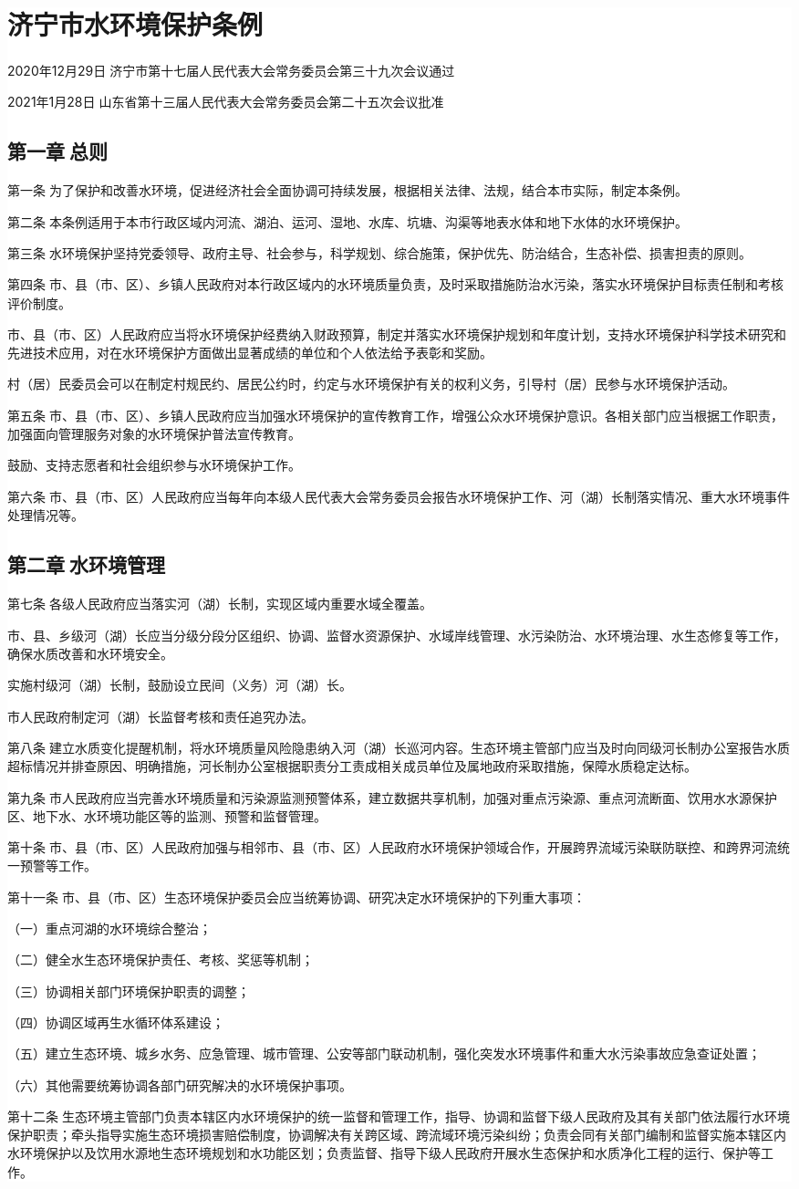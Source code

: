 # 济宁市水环境保护条例

2020年12月29日 济宁市第十七届人民代表大会常务委员会第三十九次会议通过

2021年1月28日 山东省第十三届人民代表大会常务委员会第二十五次会议批准



## 第一章  总则

第一条 为了保护和改善水环境，促进经济社会全面协调可持续发展，根据相关法律、法规，结合本市实际，制定本条例。

第二条 本条例适用于本市行政区域内河流、湖泊、运河、湿地、水库、坑塘、沟渠等地表水体和地下水体的水环境保护。

第三条 水环境保护坚持党委领导、政府主导、社会参与，科学规划、综合施策，保护优先、防治结合，生态补偿、损害担责的原则。

第四条 市、县（市、区）、乡镇人民政府对本行政区域内的水环境质量负责，及时采取措施防治水污染，落实水环境保护目标责任制和考核评价制度。

市、县（市、区）人民政府应当将水环境保护经费纳入财政预算，制定并落实水环境保护规划和年度计划，支持水环境保护科学技术研究和先进技术应用，对在水环境保护方面做出显著成绩的单位和个人依法给予表彰和奖励。

村（居）民委员会可以在制定村规民约、居民公约时，约定与水环境保护有关的权利义务，引导村（居）民参与水环境保护活动。

第五条 市、县（市、区）、乡镇人民政府应当加强水环境保护的宣传教育工作，增强公众水环境保护意识。各相关部门应当根据工作职责，加强面向管理服务对象的水环境保护普法宣传教育。

鼓励、支持志愿者和社会组织参与水环境保护工作。

第六条 市、县（市、区）人民政府应当每年向本级人民代表大会常务委员会报告水环境保护工作、河（湖）长制落实情况、重大水环境事件处理情况等。

## 第二章  水环境管理

第七条 各级人民政府应当落实河（湖）长制，实现区域内重要水域全覆盖。

市、县、乡级河（湖）长应当分级分段分区组织、协调、监督水资源保护、水域岸线管理、水污染防治、水环境治理、水生态修复等工作，确保水质改善和水环境安全。

实施村级河（湖）长制，鼓励设立民间（义务）河（湖）长。

市人民政府制定河（湖）长监督考核和责任追究办法。

第八条 建立水质变化提醒机制，将水环境质量风险隐患纳入河（湖）长巡河内容。生态环境主管部门应当及时向同级河长制办公室报告水质超标情况并排查原因、明确措施，河长制办公室根据职责分工责成相关成员单位及属地政府采取措施，保障水质稳定达标。

第九条 市人民政府应当完善水环境质量和污染源监测预警体系，建立数据共享机制，加强对重点污染源、重点河流断面、饮用水水源保护区、地下水、水环境功能区等的监测、预警和监督管理。

第十条 市、县（市、区）人民政府加强与相邻市、县（市、区）人民政府水环境保护领域合作，开展跨界流域污染联防联控、和跨界河流统一预警等工作。

第十一条 市、县（市、区）生态环境保护委员会应当统筹协调、研究决定水环境保护的下列重大事项：

（一）重点河湖的水环境综合整治；

（二）健全水生态环境保护责任、考核、奖惩等机制；

（三）协调相关部门环境保护职责的调整；

（四）协调区域再生水循环体系建设；

（五）建立生态环境、城乡水务、应急管理、城市管理、公安等部门联动机制，强化突发水环境事件和重大水污染事故应急查证处置；

（六）其他需要统筹协调各部门研究解决的水环境保护事项。

第十二条 生态环境主管部门负责本辖区内水环境保护的统一监督和管理工作，指导、协调和监督下级人民政府及其有关部门依法履行水环境保护职责；牵头指导实施生态环境损害赔偿制度，协调解决有关跨区域、跨流域环境污染纠纷；负责会同有关部门编制和监督实施本辖区内水环境保护以及饮用水源地生态环境规划和水功能区划；负责监督、指导下级人民政府开展水生态保护和水质净化工程的运行、保护等工作。
